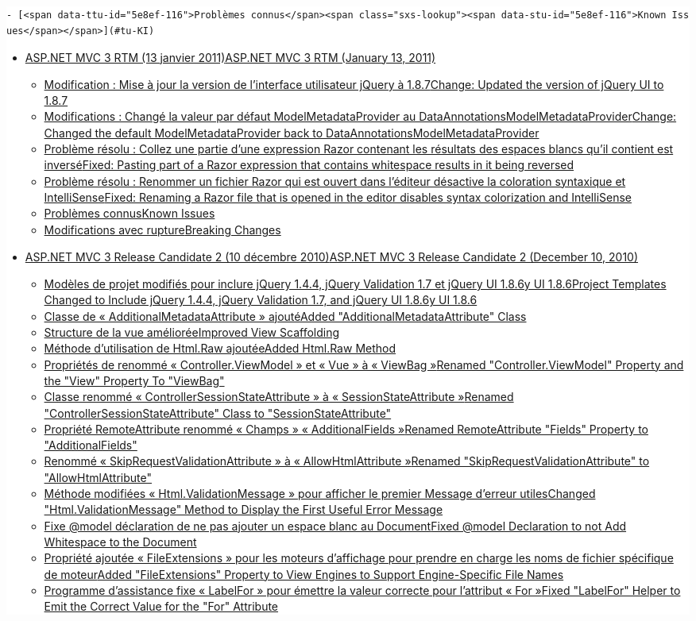     - [<span data-ttu-id="5e8ef-116">Problèmes connus</span><span class="sxs-lookup"><span data-stu-id="5e8ef-116">Known Issues</span></span>](#tu-KI)
- [<span data-ttu-id="5e8ef-117">ASP.NET MVC 3 RTM (13 janvier 2011)</span><span class="sxs-lookup"><span data-stu-id="5e8ef-117">ASP.NET MVC 3 RTM (January 13, 2011)</span></span>](#MVC3RTM)

    - [<span data-ttu-id="5e8ef-118">Modification : Mise à jour la version de l’interface utilisateur jQuery à 1.8.7</span><span class="sxs-lookup"><span data-stu-id="5e8ef-118">Change: Updated the version of jQuery UI to 1.8.7</span></span>](#RTM-1)
    - [<span data-ttu-id="5e8ef-119">Modifications : Changé la valeur par défaut ModelMetadataProvider au DataAnnotationsModelMetadataProvider</span><span class="sxs-lookup"><span data-stu-id="5e8ef-119">Change: Changed the default ModelMetadataProvider back to DataAnnotationsModelMetadataProvider</span></span>](#RTM-2)
    - [<span data-ttu-id="5e8ef-120">Problème résolu : Collez une partie d’une expression Razor contenant les résultats des espaces blancs qu’il contient est inversé</span><span class="sxs-lookup"><span data-stu-id="5e8ef-120">Fixed: Pasting part of a Razor expression that contains whitespace results in it being reversed</span></span>](#RTM-3)
    - [<span data-ttu-id="5e8ef-121">Problème résolu : Renommer un fichier Razor qui est ouvert dans l’éditeur désactive la coloration syntaxique et IntelliSense</span><span class="sxs-lookup"><span data-stu-id="5e8ef-121">Fixed: Renaming a Razor file that is opened in the editor disables syntax colorization and IntelliSense</span></span>](#RTM-4)
    - [<span data-ttu-id="5e8ef-122">Problèmes connus</span><span class="sxs-lookup"><span data-stu-id="5e8ef-122">Known Issues</span></span>](#RTM-KI)
    - [<span data-ttu-id="5e8ef-123">Modifications avec rupture</span><span class="sxs-lookup"><span data-stu-id="5e8ef-123">Breaking Changes</span></span>](#RTM-BC)
- [<span data-ttu-id="5e8ef-124">ASP.NET MVC 3 Release Candidate 2 (10 décembre 2010)</span><span class="sxs-lookup"><span data-stu-id="5e8ef-124">ASP.NET MVC 3 Release Candidate 2 (December 10, 2010)</span></span>](#_Toc2)

    - [<span data-ttu-id="5e8ef-125">Modèles de projet modifiés pour inclure jQuery 1.4.4, jQuery Validation 1.7 et jQuery UI 1.8.6y UI 1.8.6</span><span class="sxs-lookup"><span data-stu-id="5e8ef-125">Project Templates Changed to Include jQuery 1.4.4, jQuery Validation 1.7, and jQuery UI 1.8.6y UI 1.8.6</span></span>](#_Toc2_1)
    - [<span data-ttu-id="5e8ef-126">Classe de « AdditionalMetadataAttribute » ajouté</span><span class="sxs-lookup"><span data-stu-id="5e8ef-126">Added "AdditionalMetadataAttribute" Class</span></span>](#_Toc2_2)
    - [<span data-ttu-id="5e8ef-127">Structure de la vue améliorée</span><span class="sxs-lookup"><span data-stu-id="5e8ef-127">Improved View Scaffolding</span></span>](#_Toc2_3)
    - [<span data-ttu-id="5e8ef-128">Méthode d’utilisation de Html.Raw ajoutée</span><span class="sxs-lookup"><span data-stu-id="5e8ef-128">Added Html.Raw Method</span></span>](#_Toc2_3)
    - [<span data-ttu-id="5e8ef-129">Propriétés de renommé « Controller.ViewModel » et « Vue » à « ViewBag »</span><span class="sxs-lookup"><span data-stu-id="5e8ef-129">Renamed "Controller.ViewModel" Property and the "View" Property To "ViewBag"</span></span>](#_Toc2_4)
    - [<span data-ttu-id="5e8ef-130">Classe renommé « ControllerSessionStateAttribute » à « SessionStateAttribute »</span><span class="sxs-lookup"><span data-stu-id="5e8ef-130">Renamed "ControllerSessionStateAttribute" Class to "SessionStateAttribute"</span></span>](#_Toc2_5)
    - [<span data-ttu-id="5e8ef-131">Propriété RemoteAttribute renommé « Champs » « AdditionalFields »</span><span class="sxs-lookup"><span data-stu-id="5e8ef-131">Renamed RemoteAttribute "Fields" Property to "AdditionalFields"</span></span>](#_Toc2_6)
    - [<span data-ttu-id="5e8ef-132">Renommé « SkipRequestValidationAttribute » à « AllowHtmlAttribute »</span><span class="sxs-lookup"><span data-stu-id="5e8ef-132">Renamed "SkipRequestValidationAttribute" to "AllowHtmlAttribute"</span></span>](#_Toc2_7)
    - [<span data-ttu-id="5e8ef-133">Méthode modifiées « Html.ValidationMessage » pour afficher le premier Message d’erreur utiles</span><span class="sxs-lookup"><span data-stu-id="5e8ef-133">Changed "Html.ValidationMessage" Method to Display the First Useful Error Message</span></span>](#_Toc2_8)
    - [<span data-ttu-id="5e8ef-134">Fixe @model déclaration de ne pas ajouter un espace blanc au Document</span><span class="sxs-lookup"><span data-stu-id="5e8ef-134">Fixed @model Declaration to not Add Whitespace to the Document</span></span>](#_Toc2_9)
    - [<span data-ttu-id="5e8ef-135">Propriété ajoutée « FileExtensions » pour les moteurs d’affichage pour prendre en charge les noms de fichier spécifique de moteur</span><span class="sxs-lookup"><span data-stu-id="5e8ef-135">Added "FileExtensions" Property to View Engines to Support Engine-Specific File Names</span></span>](#_Toc2_10)
    - [<span data-ttu-id="5e8ef-136">Programme d’assistance fixe « LabelFor » pour émettre la valeur correcte pour l’attribut « For »</span><span class="sxs-lookup"><span data-stu-id="5e8ef-136">Fixed "LabelFor" Helper to Emit the Correct Value for the "For" Attribute</span></span>](#_Toc2_11)